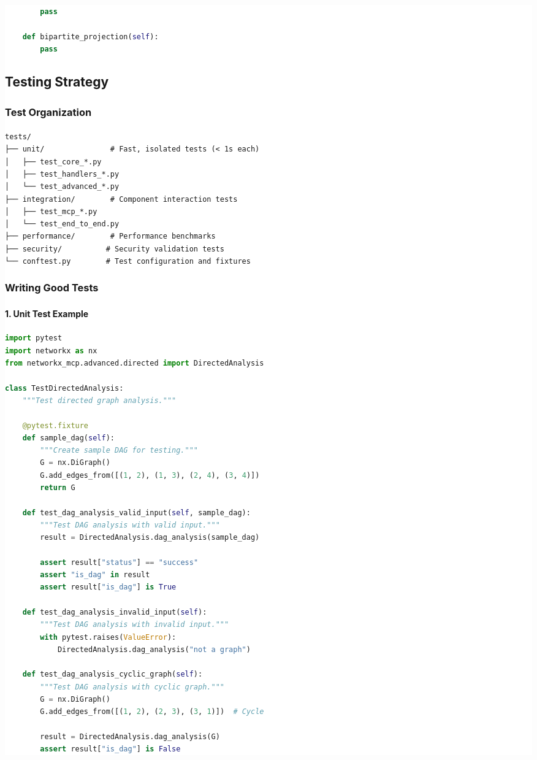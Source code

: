 ```python
        pass
    
    def bipartite_projection(self):
        pass
```

## Testing Strategy

### Test Organization

```
tests/
├── unit/               # Fast, isolated tests (< 1s each)
│   ├── test_core_*.py
│   ├── test_handlers_*.py
│   └── test_advanced_*.py
├── integration/        # Component interaction tests
│   ├── test_mcp_*.py
│   └── test_end_to_end.py
├── performance/        # Performance benchmarks
├── security/          # Security validation tests
└── conftest.py        # Test configuration and fixtures
```

### Writing Good Tests

#### 1. Unit Test Example
```python
import pytest
import networkx as nx
from networkx_mcp.advanced.directed import DirectedAnalysis

class TestDirectedAnalysis:
    """Test directed graph analysis."""
    
    @pytest.fixture
    def sample_dag(self):
        """Create sample DAG for testing."""
        G = nx.DiGraph()
        G.add_edges_from([(1, 2), (1, 3), (2, 4), (3, 4)])
        return G
    
    def test_dag_analysis_valid_input(self, sample_dag):
        """Test DAG analysis with valid input."""
        result = DirectedAnalysis.dag_analysis(sample_dag)
        
        assert result["status"] == "success"
        assert "is_dag" in result
        assert result["is_dag"] is True
    
    def test_dag_analysis_invalid_input(self):
        """Test DAG analysis with invalid input."""
        with pytest.raises(ValueError):
            DirectedAnalysis.dag_analysis("not a graph")
    
    def test_dag_analysis_cyclic_graph(self):
        """Test DAG analysis with cyclic graph."""
        G = nx.DiGraph()
        G.add_edges_from([(1, 2), (2, 3), (3, 1)])  # Cycle
        
        result = DirectedAnalysis.dag_analysis(G)
        assert result["is_dag"] is False
```
